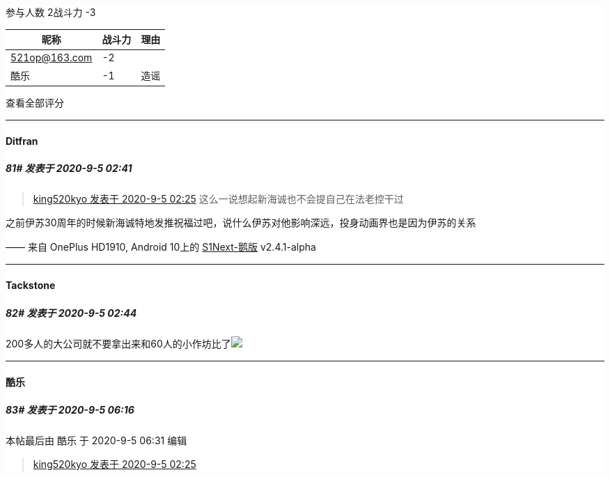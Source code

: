  参与人数 2战斗力 -3

|昵称|战斗力|理由|
|----|---|---|
| 521op@163.com|-2||
| 酷乐|-1|造谣|



查看全部评分






*****

####  Ditfran  
##### 81#       发表于 2020-9-5 02:41



<blockquote><a href="httphttps://bbs.saraba1st.com/2b/forum.php?mod=redirect&amp;goto=findpost&amp;pid=48644841&amp;ptid=1958034" target="_blank">king520kyo 发表于 2020-9-5 02:25</a>
这么一说想起新海诚也不会提自己在法老控干过</blockquote>
之前伊苏30周年的时候新海诚特地发推祝福过吧，说什么伊苏对他影响深远，投身动画界也是因为伊苏的关系

—— 来自 OnePlus HD1910, Android 10上的 [S1Next-鹅版](https://github.com/ykrank/S1-Next/releases) v2.4.1-alpha







*****

####  Tackstone  
##### 82#       发表于 2020-9-5 02:44




200多人的大公司就不要拿出来和60人的小作坊比了<img src="https://static.saraba1st.com/image/smiley/carton2017/245.gif" referrerpolicy="no-referrer">







*****

####  酷乐  
##### 83#       发表于 2020-9-5 06:16



 本帖最后由 酷乐 于 2020-9-5 06:31 编辑 
<blockquote><a href="httphttps://bbs.saraba1st.com/2b/forum.php?mod=redirect&amp;goto=findpost&amp;pid=48644841&amp;ptid=1958034" target="_blank">king520kyo 发表于 2020-9-5 02:25</a>
